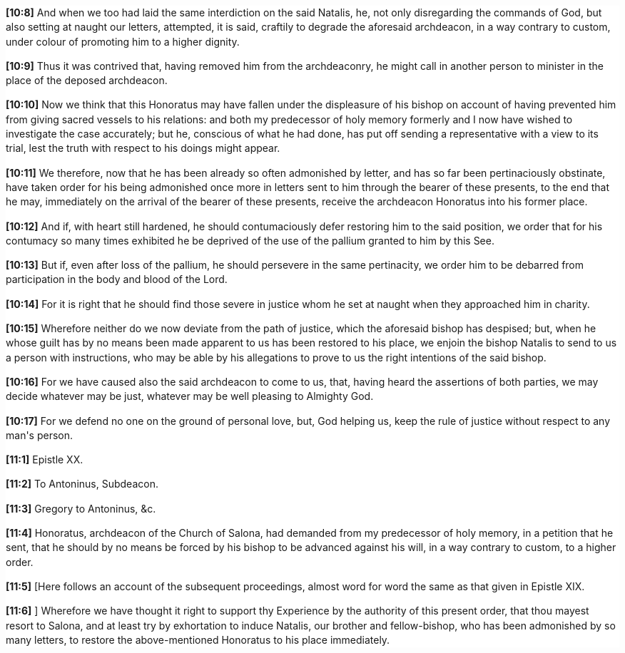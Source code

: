 **[10:8]** And when we too had laid the same interdiction on the said Natalis, he, not only disregarding the commands of God, but also setting at naught our letters, attempted, it is said, craftily to degrade the aforesaid archdeacon, in a way contrary to custom, under colour of promoting him to a higher dignity.

**[10:9]** Thus it was contrived that, having removed him from the archdeaconry, he might call in another person to minister in the place of the deposed archdeacon.

**[10:10]** Now we think that this Honoratus may have fallen under the displeasure of his bishop on account of having prevented him from giving sacred vessels to his relations: and both my predecessor of holy memory formerly and I now have wished to investigate the case accurately; but he, conscious of what he had done, has put off sending a representative with a view to its trial, lest the truth with respect to his doings might appear.

**[10:11]** We therefore, now that he has been already so often admonished by letter, and has so far been pertinaciously obstinate, have taken order for his being admonished once more in letters sent to him through the bearer of these presents, to the end that he may, immediately on the arrival of the bearer of these presents, receive the archdeacon Honoratus into his former place.

**[10:12]** And if, with heart still hardened, he should contumaciously defer restoring him to the said position, we order that for his contumacy so many times exhibited he be deprived of the use of the pallium granted to him by this See.

**[10:13]** But if, even after loss of the pallium, he should persevere in the same pertinacity, we order him to be debarred from participation in the body and blood of the Lord.

**[10:14]** For it is right that he should find those severe in justice whom he set at naught when they approached him in charity.

**[10:15]** Wherefore neither do we now deviate from the path of justice, which the aforesaid bishop has despised; but, when he whose guilt has by no means been made apparent to us has been restored to his place, we enjoin the bishop Natalis to send to us a person with instructions, who may be able by his allegations to prove to us the right intentions of the said bishop.

**[10:16]** For we have caused also the said archdeacon to come to us, that, having heard the assertions of both parties, we may  decide whatever may be just, whatever may be well pleasing to Almighty God.

**[10:17]** For we defend no one on the ground of personal love, but, God helping us, keep the rule of justice without respect to any man's person.

**[11:1]** Epistle XX.

**[11:2]** To Antoninus, Subdeacon.

**[11:3]** Gregory to Antoninus, &c.

**[11:4]** Honoratus, archdeacon of the Church of Salona, had demanded from my predecessor of holy memory, in a petition that he sent, that he should by no means be forced by his bishop to be advanced against his will, in a way contrary to custom, to a higher order.

**[11:5]** [Here follows an account of the subsequent proceedings, almost word for word the same as that given in Epistle XIX.

**[11:6]** ]  Wherefore we have thought it right to support thy Experience by the authority of this present order, that thou mayest resort to Salona, and at least try by exhortation to induce Natalis, our brother and fellow-bishop, who has been admonished by so many letters, to restore the above-mentioned Honoratus to his place immediately.
